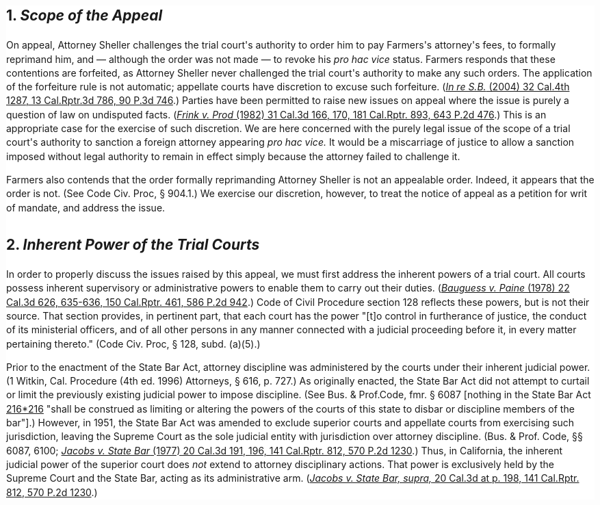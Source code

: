 ## 1\. _Scope of the Appeal_

On appeal, Attorney Sheller challenges the trial court's authority to order him to pay Farmers's attorney's fees, to formally reprimand him, and — although the order was not made — to revoke his _pro hac vice_ status. Farmers responds that these contentions are forfeited, as Attorney Sheller never challenged the trial court's authority to make any such orders. The application of the forfeiture rule is not automatic; appellate courts have discretion to excuse such forfeiture. ([_In re S.B._ (2004) 32 Cal.4th 1287, 13 Cal.Rptr.3d 786, 90 P.3d 746](https://scholar.google.com/scholar_case?case=12472878110997891503&hl=en&as_sdt=6,34).) Parties have been permitted to raise new issues on appeal where the issue is purely a question of law on undisputed facts. ([_Frink v. Prod_ (1982) 31 Cal.3d 166, 170, 181 Cal.Rptr. 893, 643 P.2d 476](https://scholar.google.com/scholar_case?case=14165709104334033637&hl=en&as_sdt=6,34).) This is an appropriate case for the exercise of such discretion. We are here concerned with the purely legal issue of the scope of a trial court's authority to sanction a foreign attorney appearing _pro hac vice._ It would be a miscarriage of justice to allow a sanction imposed without legal authority to remain in effect simply because the attorney failed to challenge it.

Farmers also contends that the order formally reprimanding Attorney Sheller is not an appealable order. Indeed, it appears that the order is not. (See Code Civ. Proc, § 904.1.) We exercise our discretion, however, to treat the notice of appeal as a petition for writ of mandate, and address the issue.

## 2\. _Inherent Power of the Trial Courts_

In order to properly discuss the issues raised by this appeal, we must first address the inherent powers of a trial court. All courts possess inherent supervisory or administrative powers to enable them to carry out their duties. ([_Bauguess v. Paine_ (1978) 22 Cal.3d 626, 635-636, 150 Cal.Rptr. 461, 586 P.2d 942](https://scholar.google.com/scholar_case?case=1236981533296987964&hl=en&as_sdt=6,34).) Code of Civil Procedure section 128 reflects these powers, but is not their source. That section provides, in pertinent part, that each court has the power "[t]o control in furtherance of justice, the conduct of its ministerial officers, and of all other persons in any manner connected with a judicial proceeding before it, in every matter pertaining thereto." (Code Civ. Proc, § 128, subd. (a)(5).)

Prior to the enactment of the State Bar Act, attorney discipline was administered by the courts under their inherent judicial power. (1 Witkin, Cal. Procedure (4th ed. 1996) Attorneys, § 616, p. 727.) As originally enacted, the State Bar Act did not attempt to curtail or limit the previously existing judicial power to impose discipline. (See Bus. & Prof.Code, fmr. § 6087 [nothing in the State Bar Act [216](https://scholar.google.com/scholar_case?case=17035611508566946395#p216)[\*216](https://scholar.google.com/scholar_case?case=17035611508566946395#p216) "shall be construed as limiting or altering the powers of the courts of this state to disbar or discipline members of the bar"].) However, in 1951, the State Bar Act was amended to exclude superior courts and appellate courts from exercising such jurisdiction, leaving the Supreme Court as the sole judicial entity with jurisdiction over attorney discipline. (Bus. & Prof. Code, §§ 6087, 6100; [_Jacobs v. State Bar_ (1977) 20 Cal.3d 191, 196, 141 Cal.Rptr. 812, 570 P.2d 1230](https://scholar.google.com/scholar_case?case=1281639609039308175&hl=en&as_sdt=6,34).) Thus, in California, the inherent judicial power of the superior court does _not_ extend to attorney disciplinary actions. That power is exclusively held by the Supreme Court and the State Bar, acting as its administrative arm. ([_Jacobs v. State Bar, supra,_ 20 Cal.3d at p. 198, 141 Cal.Rptr. 812, 570 P.2d 1230](https://scholar.google.com/scholar_case?case=1281639609039308175&hl=en&as_sdt=6,34).)
